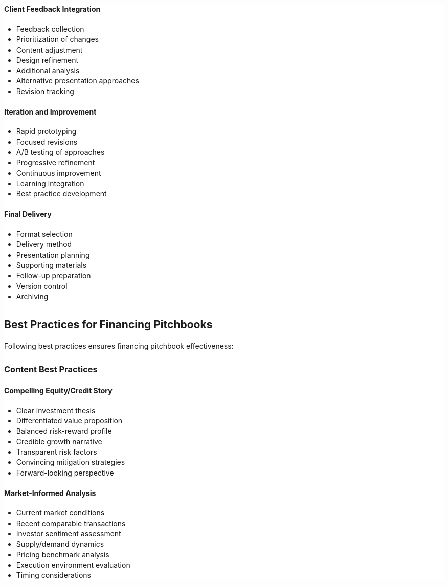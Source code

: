 #### Client Feedback Integration
- Feedback collection
- Prioritization of changes
- Content adjustment
- Design refinement
- Additional analysis
- Alternative presentation approaches
- Revision tracking

#### Iteration and Improvement
- Rapid prototyping
- Focused revisions
- A/B testing of approaches
- Progressive refinement
- Continuous improvement
- Learning integration
- Best practice development

#### Final Delivery
- Format selection
- Delivery method
- Presentation planning
- Supporting materials
- Follow-up preparation
- Version control
- Archiving

## Best Practices for Financing Pitchbooks

Following best practices ensures financing pitchbook effectiveness:

### Content Best Practices

#### Compelling Equity/Credit Story
- Clear investment thesis
- Differentiated value proposition
- Balanced risk-reward profile
- Credible growth narrative
- Transparent risk factors
- Convincing mitigation strategies
- Forward-looking perspective

#### Market-Informed Analysis
- Current market conditions
- Recent comparable transactions
- Investor sentiment assessment
- Supply/demand dynamics
- Pricing benchmark analysis
- Execution environment evaluation
- Timing considerations
